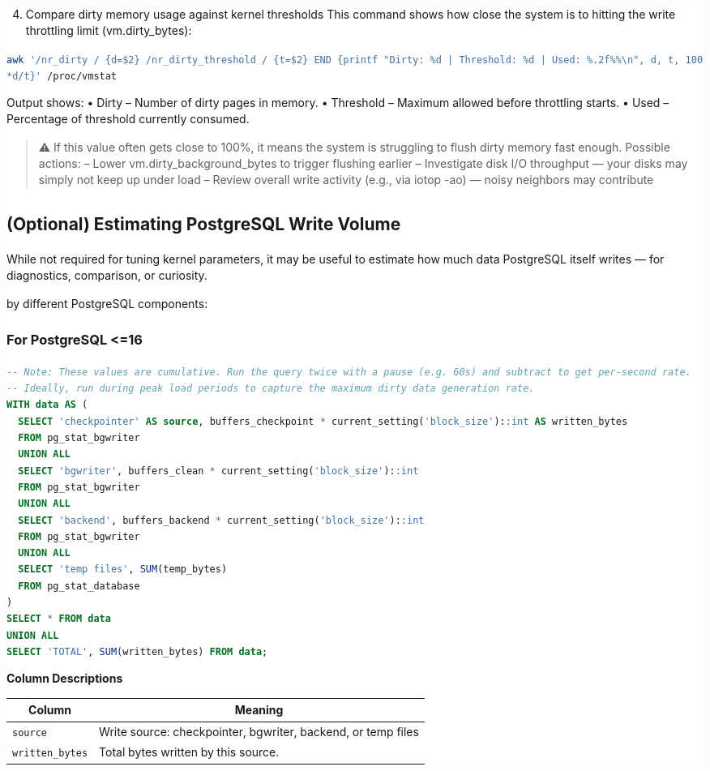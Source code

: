 4. Compare dirty memory usage against kernel thresholds
This command shows how close the system is to hitting the write throttling limit (vm.dirty_bytes):

```bash
awk '/nr_dirty / {d=$2} /nr_dirty_threshold / {t=$2} END {printf "Dirty: %d | Threshold: %d | Used: %.2f%%\n", d, t, 100*d/t}' /proc/vmstat
```
Output shows:
  •	Dirty – Number of dirty pages in memory.
  •	Threshold – Maximum allowed before throttling starts.
  •	Used – Percentage of threshold currently consumed.

> ⚠️ If this value often gets close to 100%, it means the system is struggling to flush dirty memory fast enough. Possible actions:
> – Lower vm.dirty_background_bytes to trigger flushing earlier
> – Investigate disk I/O throughput — your disks may simply not keep up under load
> – Review overall write activity (e.g., via iotop -ao) — noisy neighbors may contribute

## (Optional) Estimating PostgreSQL Write Volume

While not required for tuning kernel parameters, it may be useful to estimate how much data PostgreSQL itself writes — for diagnostics, comparison, or curiosity.

by different PostgreSQL components:
### For PostgreSQL <=16
```sql
-- Note: These values are cumulative. Run the query twice with a pause (e.g. 60s) and subtract to get per-second rate.
-- Ideally, run during peak load periods to capture the maximum dirty data generation rate.
WITH data AS (
  SELECT 'checkpointer' AS source, buffers_checkpoint * current_setting('block_size')::int AS written_bytes
  FROM pg_stat_bgwriter
  UNION ALL
  SELECT 'bgwriter', buffers_clean * current_setting('block_size')::int
  FROM pg_stat_bgwriter
  UNION ALL
  SELECT 'backend', buffers_backend * current_setting('block_size')::int
  FROM pg_stat_bgwriter
  UNION ALL
  SELECT 'temp files', SUM(temp_bytes)
  FROM pg_stat_database
)
SELECT * FROM data
UNION ALL
SELECT 'TOTAL', SUM(written_bytes) FROM data;
```

**Column Descriptions**

| Column          | Meaning                                                                 |
|-----------------|-------------------------------------------------------------------------|
| `source`        | Write source: checkpointer, bgwriter, backend, or temp files            |
| `written_bytes` | Total bytes written by this source.                                     |

